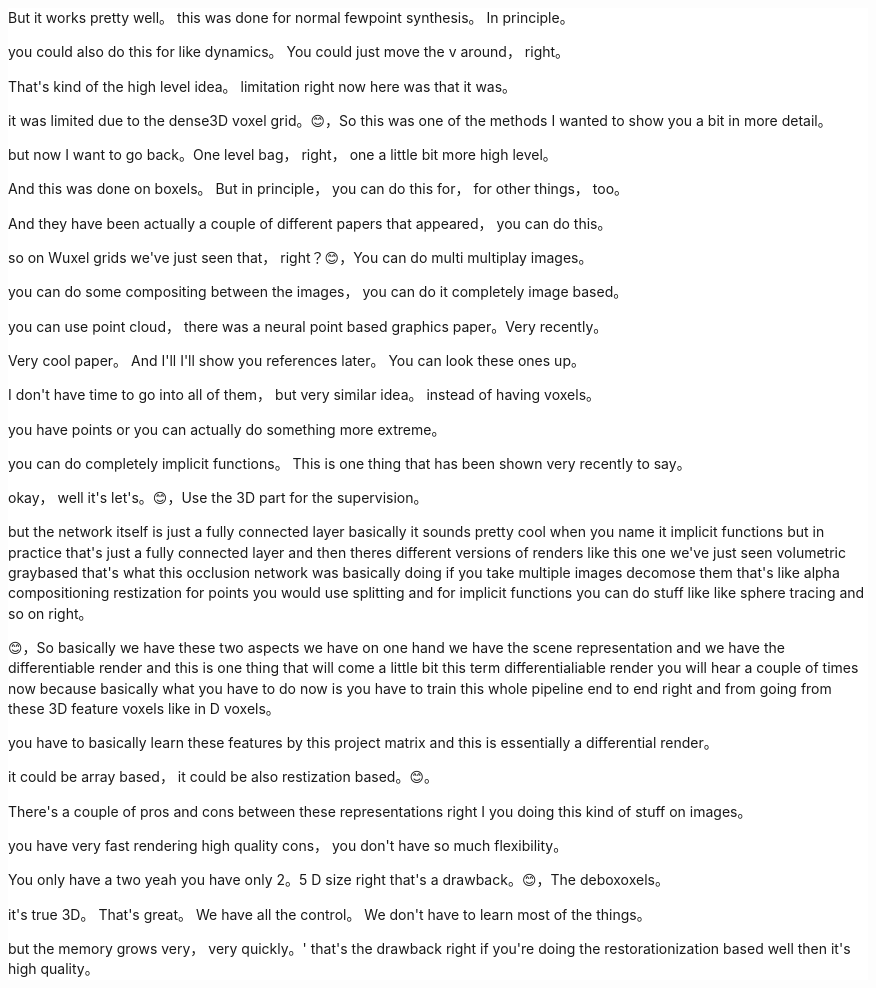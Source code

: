  But it works pretty well。 this was done for normal fewpoint synthesis。 In principle。

 you could also do this for like dynamics。 You could just move the v around， right。

 That's kind of the high level idea。 limitation right now here was that it was。

 it was limited due to the dense3D voxel grid。😊，So this was one of the methods I wanted to show you a bit in more detail。

 but now I want to go back。One level bag， right， one a little bit more high level。

 And this was done on boxels。 But in principle， you can do this for， for other things， too。

And they have been actually a couple of different papers that appeared， you can do this。

 so on Wuxel grids we've just seen that， right？😊，You can do multi multiplay images。

 you can do some compositing between the images， you can do it completely image based。

 you can use point cloud， there was a neural point based graphics paper。Very recently。

Very cool paper。 And I'll I'll show you references later。 You can look these ones up。

 I don't have time to go into all of them， but very similar idea。 instead of having voxels。

 you have points or you can actually do something more extreme。

 you can do completely implicit functions。 This is one thing that has been shown very recently to say。

 okay， well it's let's。😊，Use the 3D part for the supervision。

 but the network itself is just a fully connected layer basically it sounds pretty cool when you name it implicit functions but in practice that's just a fully connected layer and then theres different versions of renders like this one we've just seen volumetric graybased that's what this occlusion network was basically doing if you take multiple images decomose them that's like alpha compositioning restization for points you would use splitting and for implicit functions you can do stuff like like sphere tracing and so on right。

😊，So basically we have these two aspects we have on one hand we have the scene representation and we have the differentiable render and this is one thing that will come a little bit this term differentialiable render you will hear a couple of times now because basically what you have to do now is you have to train this whole pipeline end to end right and from going from these 3D feature voxels like in D voxels。

 you have to basically learn these features by this project matrix and this is essentially a differential render。

 it could be array based， it could be also restization based。😊。

There's a couple of pros and cons between these representations right I you doing this kind of stuff on images。

 you have very fast rendering high quality cons， you don't have so much flexibility。

 You only have a two yeah you have only 2。5 D size right that's a drawback。😊，The deboxoxels。

 it's true 3D。 That's great。 We have all the control。 We don't have to learn most of the things。

 but the memory grows very， very quickly。' that's the drawback right if you're doing the restorationization based well then it's high quality。
